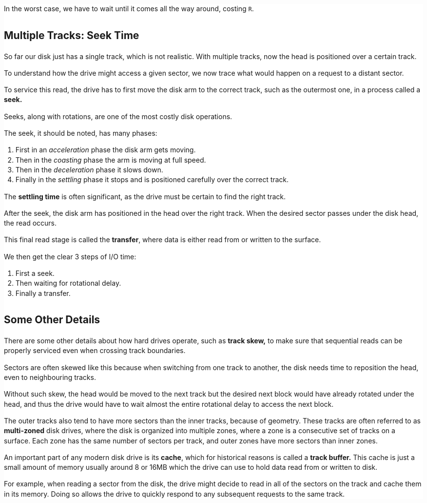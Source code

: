 In the worst case, we have to wait until it comes all the way around, costing `R`.

## Multiple Tracks: Seek Time
So far our disk just has a single track, which is not realistic. With multiple tracks, now the head is positioned over a certain track.

To understand how the drive might access a given sector, we now trace what would happen on a request to a distant sector.

To service this read, the drive has to first move the disk arm to the correct track, such as the outermost one, in a process called a **seek.**

Seeks, along with rotations, are one of the most costly disk operations.

The seek, it should be noted, has many phases:

1. First in an *acceleration* phase the disk arm gets moving.
2. Then in the *coasting* phase the arm is moving at full speed.
3. Then in the *deceleration* phase it slows down.
4. Finally in the *settling* phase it stops and is positioned carefully over the correct track.

The **settling time** is often significant, as the drive must be certain to find the right track.

After the seek, the disk arm has positioned in the head over the right track. When the desired sector passes under the disk head, the read occurs.

This final read stage is called the **transfer**, where data is either read from or written to the surface.

We then get the clear 3 steps of I/O time:

1. First a seek.
2. Then waiting for rotational delay.
3. Finally a transfer.

## Some Other Details
There are some other details about how hard drives operate, such as **track skew,** to make sure that sequential reads can be properly serviced even when crossing track boundaries.

Sectors are often skewed like this because when switching from one track to another, the disk needs time to reposition the head, even to neighbouring tracks.

Without such skew, the head would be moved to the next track but the desired next block would have already rotated under the head, and thus the drive would have to wait almost the entire rotational delay to access the next block.

The outer tracks also tend to have more sectors than the inner tracks, because of geometry. These tracks are often referred to as **multi-zoned** disk drives, where the disk is organized into multiple zones, where a zone is a consecutive set of tracks on a surface. Each zone has the same number of sectors per track, and outer zones have more sectors than inner zones.

An important part of any modern disk drive is its **cache**, which for historical reasons is called a **track buffer.** This cache is just a small amount of memory usually around 8 or 16MB which the drive can use to hold data read from or written to disk.

For example, when reading a sector from the disk, the drive might decide to read in all of the sectors on the track and cache them in its memory. Doing so allows the drive to quickly respond to any subsequent requests to the same track.
